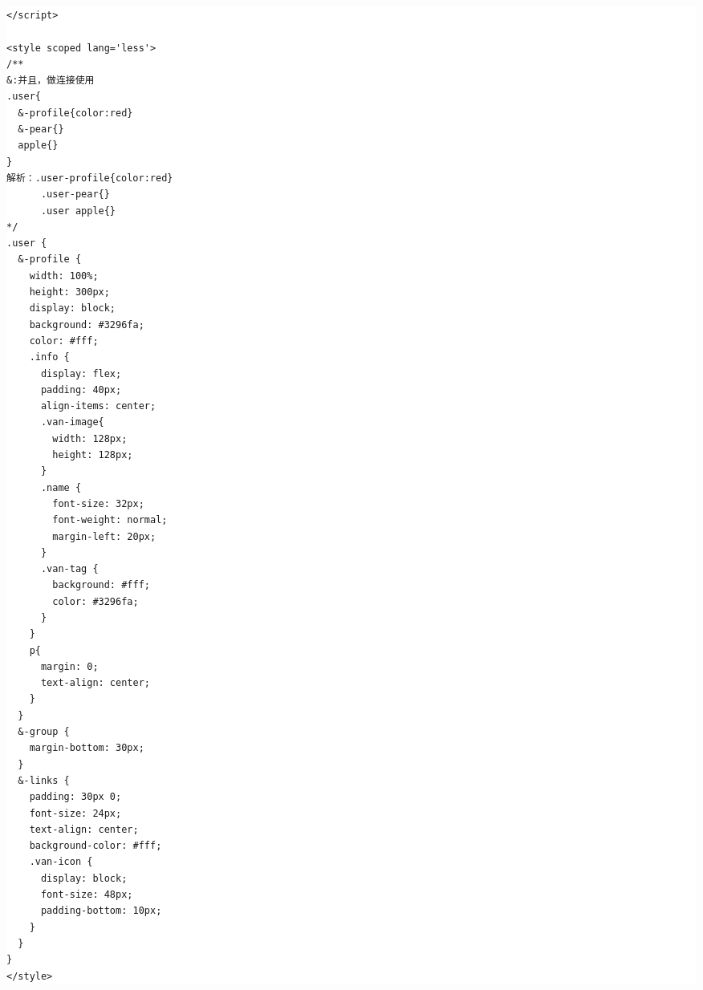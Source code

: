    ```vue
   </script>
   
   <style scoped lang='less'>
   /**
   &:并且，做连接使用
   .user{
     &-profile{color:red}
     &-pear{}
     apple{}
   }
   解析：.user-profile{color:red}
         .user-pear{}
         .user apple{}
   */
   .user {
     &-profile {
       width: 100%;
       height: 300px;
       display: block;
       background: #3296fa;
       color: #fff;
       .info {
         display: flex;
         padding: 40px;
         align-items: center;
         .van-image{
           width: 128px;
           height: 128px;
         }
         .name {
           font-size: 32px;
           font-weight: normal;
           margin-left: 20px;
         }
         .van-tag {
           background: #fff;
           color: #3296fa;
         }
       }
       p{
         margin: 0;
         text-align: center;
       }
     }
     &-group {
       margin-bottom: 30px;
     }
     &-links {
       padding: 30px 0;
       font-size: 24px;
       text-align: center;
       background-color: #fff;
       .van-icon {
         display: block;
         font-size: 48px;
         padding-bottom: 10px;
       }
     }
   }
   </style>
   
   ```
